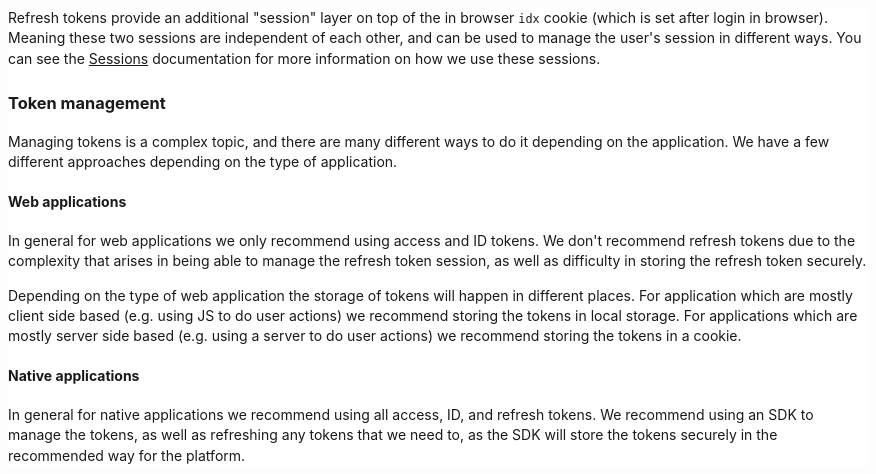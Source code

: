 Refresh tokens provide an additional "session" layer on top of the in browser `idx` cookie (which is set after login in browser). Meaning these two sessions are independent of each other, and can be used to manage the user's session in different ways. You can see the [Sessions](sessions.md) documentation for more information on how we use these sessions.

### Token management

Managing tokens is a complex topic, and there are many different ways to do it depending on the application. We have a few different approaches depending on the type of application.

#### Web applications

In general for web applications we only recommend using access and ID tokens. We don't recommend refresh tokens due to the complexity that arises in being able to manage the refresh token session, as well as difficulty in storing the refresh token securely.

Depending on the type of web application the storage of tokens will happen in different places. For application which are mostly client side based (e.g. using JS to do user actions) we recommend storing the tokens in local storage. For applications which are mostly server side based (e.g. using a server to do user actions) we recommend storing the tokens in a cookie.

#### Native applications

In general for native applications we recommend using all access, ID, and refresh tokens. We recommend using an SDK to manage the tokens, as well as refreshing any tokens that we need to, as the SDK will store the tokens securely in the recommended way for the platform.
